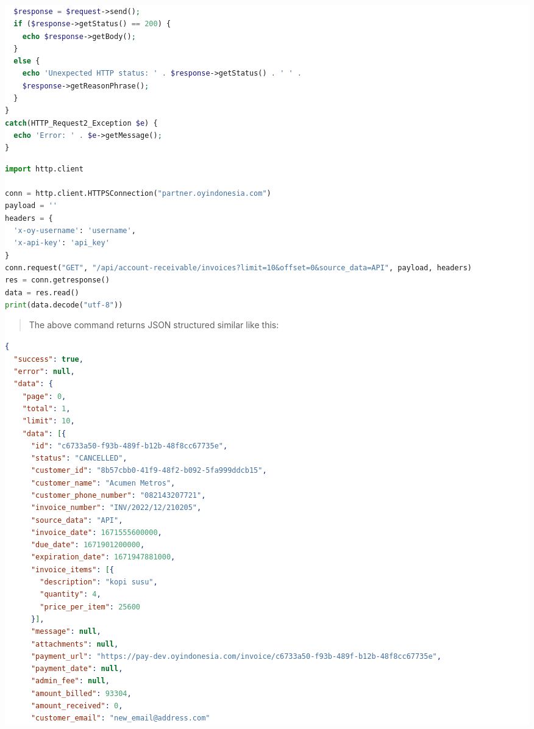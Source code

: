 ```php
  $response = $request->send();
  if ($response->getStatus() == 200) {
    echo $response->getBody();
  }
  else {
    echo 'Unexpected HTTP status: ' . $response->getStatus() . ' ' .
    $response->getReasonPhrase();
  }
}
catch(HTTP_Request2_Exception $e) {
  echo 'Error: ' . $e->getMessage();
}
```

```python
import http.client

conn = http.client.HTTPSConnection("partner.oyindonesia.com")
payload = ''
headers = {
  'x-oy-username': 'username',
  'x-api-key': 'api_key'
}
conn.request("GET", "/api/account-receivable/invoices?limit=10&offset=0&source_data=API", payload, headers)
res = conn.getresponse()
data = res.read()
print(data.decode("utf-8"))
```

> The above command returns JSON structured similar like this:

```json
{
  "success": true,
  "error": null,
  "data": {
    "page": 0,
    "total": 1,
    "limit": 10,
    "data": [{
      "id": "c6733a50-f93b-489f-b12b-48f8cc67735e",
      "status": "CANCELLED",
      "customer_id": "8b57cbb0-41f9-48f2-b092-5fa999ddcb15",
      "customer_name": "Acumen Metros",
      "customer_phone_number": "082143207721",
      "invoice_number": "INV/2022/12/210205",
      "source_data": "API",
      "invoice_date": 1671555600000,
      "due_date": 1671901200000,
      "expiration_date": 1671947881000,
      "invoice_items": [{
        "description": "kopi susu",
        "quantity": 4,
        "price_per_item": 25600
      }],
      "message": null,
      "attachments": null,
      "payment_url": "https://pay-dev.oyindonesia.com/invoice/c6733a50-f93b-489f-b12b-48f8cc67735e",
      "payment_date": null,
      "admin_fee": null,
      "amount_billed": 93304,
      "amount_received": 0,
      "customer_email": "new_email@address.com"
```